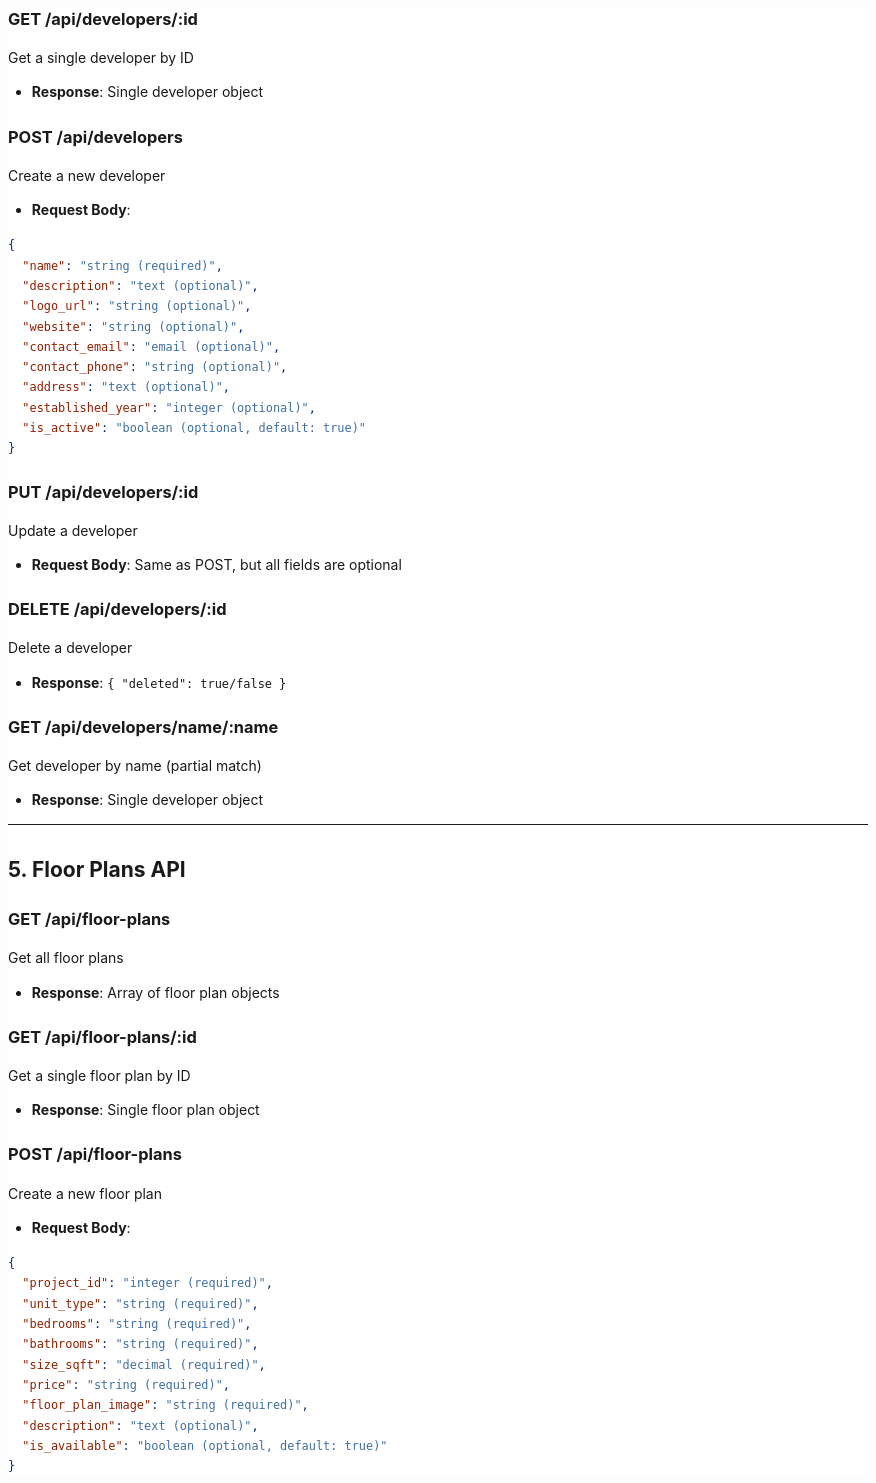 ### GET /api/developers/:id
Get a single developer by ID
- **Response**: Single developer object

### POST /api/developers
Create a new developer
- **Request Body**:
```json
{
  "name": "string (required)",
  "description": "text (optional)",
  "logo_url": "string (optional)",
  "website": "string (optional)",
  "contact_email": "email (optional)",
  "contact_phone": "string (optional)",
  "address": "text (optional)",
  "established_year": "integer (optional)",
  "is_active": "boolean (optional, default: true)"
}
```

### PUT /api/developers/:id
Update a developer
- **Request Body**: Same as POST, but all fields are optional

### DELETE /api/developers/:id
Delete a developer
- **Response**: `{ "deleted": true/false }`

### GET /api/developers/name/:name
Get developer by name (partial match)
- **Response**: Single developer object

---

## 5. Floor Plans API

### GET /api/floor-plans
Get all floor plans
- **Response**: Array of floor plan objects

### GET /api/floor-plans/:id
Get a single floor plan by ID
- **Response**: Single floor plan object

### POST /api/floor-plans
Create a new floor plan
- **Request Body**:
```json
{
  "project_id": "integer (required)",
  "unit_type": "string (required)",
  "bedrooms": "string (required)",
  "bathrooms": "string (required)",
  "size_sqft": "decimal (required)",
  "price": "string (required)",
  "floor_plan_image": "string (required)",
  "description": "text (optional)",
  "is_available": "boolean (optional, default: true)"
}
```
